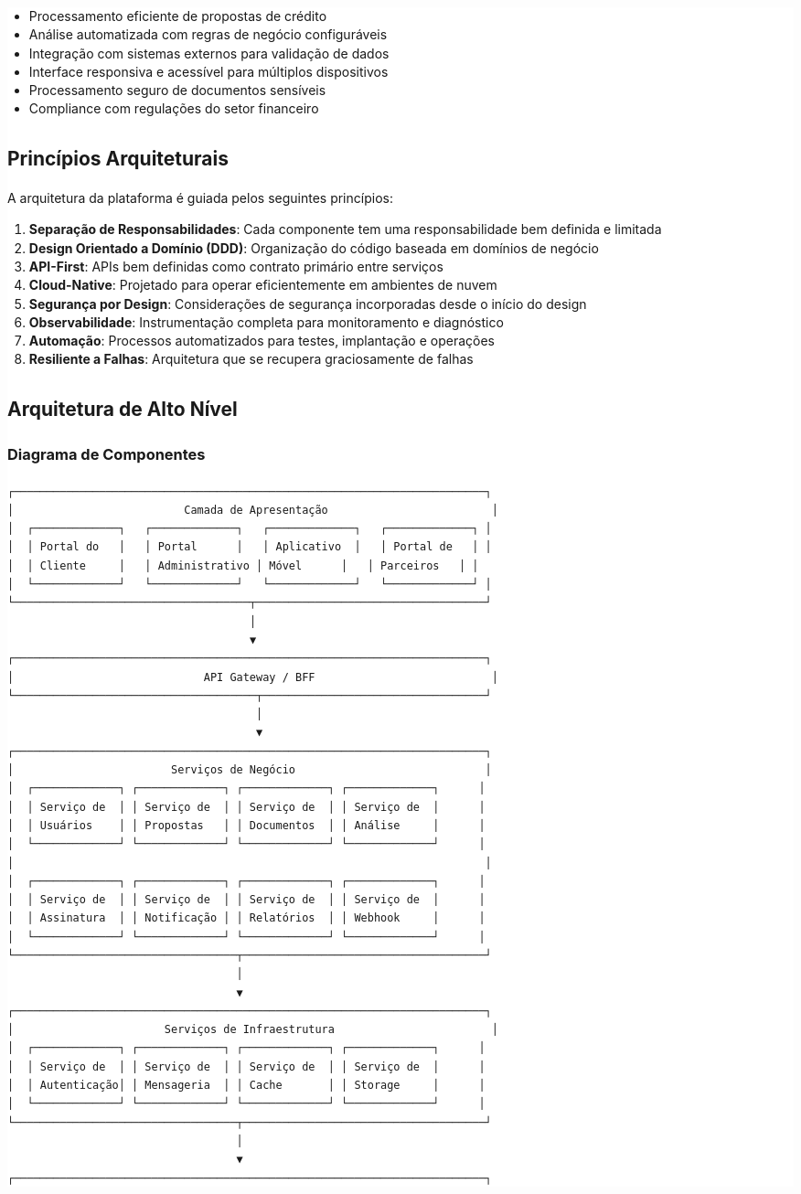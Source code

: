 - Processamento eficiente de propostas de crédito
- Análise automatizada com regras de negócio configuráveis
- Integração com sistemas externos para validação de dados
- Interface responsiva e acessível para múltiplos dispositivos
- Processamento seguro de documentos sensíveis
- Compliance com regulações do setor financeiro

## Princípios Arquiteturais

A arquitetura da plataforma é guiada pelos seguintes princípios:

1. **Separação de Responsabilidades**: Cada componente tem uma responsabilidade bem definida e limitada
2. **Design Orientado a Domínio (DDD)**: Organização do código baseada em domínios de negócio
3. **API-First**: APIs bem definidas como contrato primário entre serviços
4. **Cloud-Native**: Projetado para operar eficientemente em ambientes de nuvem
5. **Segurança por Design**: Considerações de segurança incorporadas desde o início do design
6. **Observabilidade**: Instrumentação completa para monitoramento e diagnóstico
7. **Automação**: Processos automatizados para testes, implantação e operações
8. **Resiliente a Falhas**: Arquitetura que se recupera graciosamente de falhas

## Arquitetura de Alto Nível

### Diagrama de Componentes

```
┌────────────────────────────────────────────────────────────────────────┐
│                          Camada de Apresentação                         │
│  ┌─────────────┐   ┌─────────────┐   ┌─────────────┐   ┌─────────────┐ │
│  │ Portal do   │   │ Portal      │   │ Aplicativo  │   │ Portal de   │ │
│  │ Cliente     │   │ Administrativo │ Móvel      │   │ Parceiros   │ │
│  └─────────────┘   └─────────────┘   └─────────────┘   └─────────────┘ │
└────────────────────────────────────┬───────────────────────────────────┘
                                     │
                                     ▼
┌────────────────────────────────────────────────────────────────────────┐
│                             API Gateway / BFF                           │
└─────────────────────────────────────┬──────────────────────────────────┘
                                      │
                                      ▼
┌────────────────────────────────────────────────────────────────────────┐
│                        Serviços de Negócio                             │
│  ┌─────────────┐ ┌─────────────┐ ┌─────────────┐ ┌─────────────┐      │
│  │ Serviço de  │ │ Serviço de  │ │ Serviço de  │ │ Serviço de  │      │
│  │ Usuários    │ │ Propostas   │ │ Documentos  │ │ Análise     │      │
│  └─────────────┘ └─────────────┘ └─────────────┘ └─────────────┘      │
│                                                                        │
│  ┌─────────────┐ ┌─────────────┐ ┌─────────────┐ ┌─────────────┐      │
│  │ Serviço de  │ │ Serviço de  │ │ Serviço de  │ │ Serviço de  │      │
│  │ Assinatura  │ │ Notificação │ │ Relatórios  │ │ Webhook     │      │
│  └─────────────┘ └─────────────┘ └─────────────┘ └─────────────┘      │
└──────────────────────────────────┬─────────────────────────────────────┘
                                   │
                                   ▼
┌────────────────────────────────────────────────────────────────────────┐
│                       Serviços de Infraestrutura                        │
│  ┌─────────────┐ ┌─────────────┐ ┌─────────────┐ ┌─────────────┐      │
│  │ Serviço de  │ │ Serviço de  │ │ Serviço de  │ │ Serviço de  │      │
│  │ Autenticação│ │ Mensageria  │ │ Cache       │ │ Storage     │      │
│  └─────────────┘ └─────────────┘ └─────────────┘ └─────────────┘      │
└──────────────────────────────────┬─────────────────────────────────────┘
                                   │
                                   ▼
┌────────────────────────────────────────────────────────────────────────┐
```